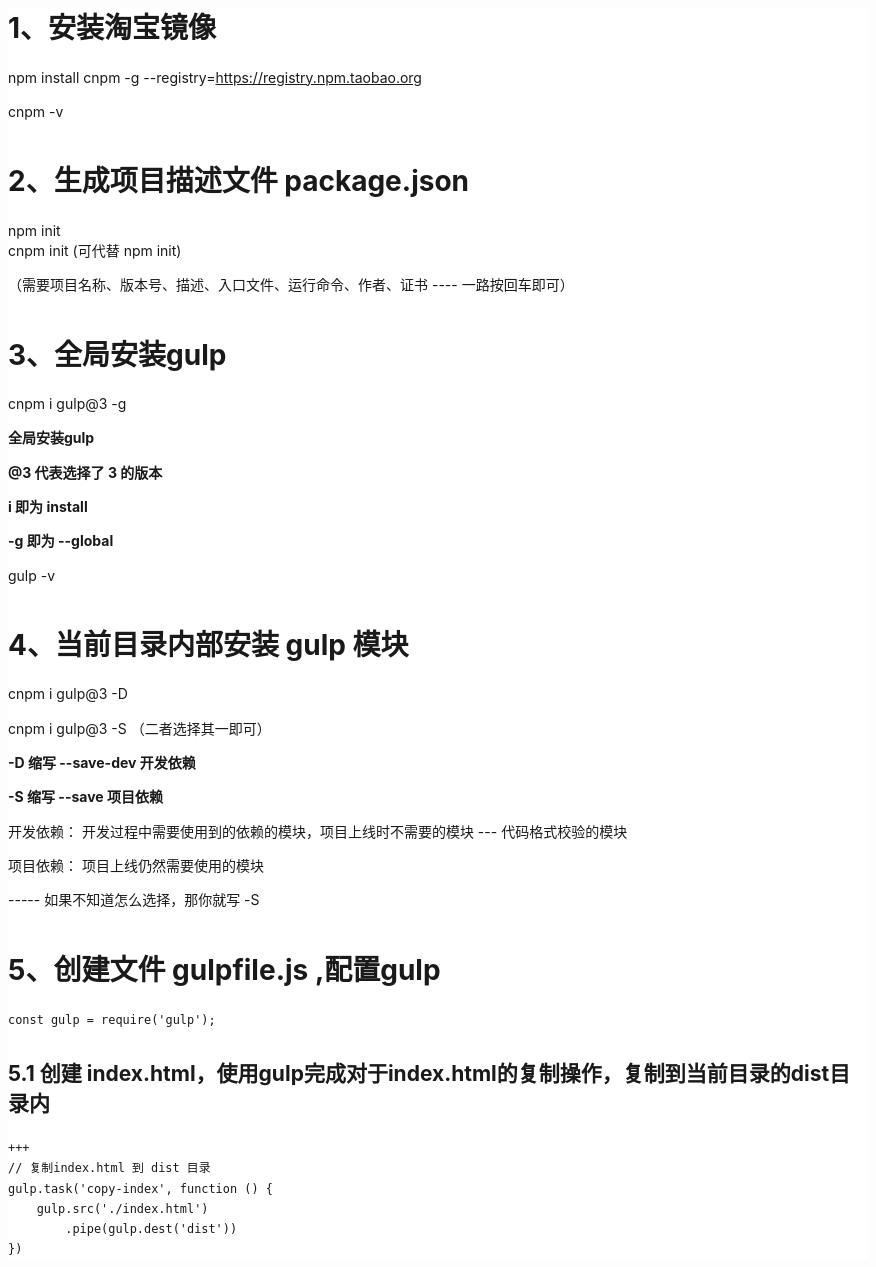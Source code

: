 # 1、安装淘宝镜像

npm install cnpm -g --registry=https://registry.npm.taobao.org

cnpm -v

# 2、生成项目描述文件 package.json

npm init  
cnpm init (可代替 npm init)

（需要项目名称、版本号、描述、入口文件、运行命令、作者、证书 ---- 一路按回车即可）

# 3、全局安装gulp

cnpm i gulp@3 -g

**全局安装gulp**

**@3 代表选择了 3 的版本**

**i 即为 install**

**-g 即为 --global**

gulp -v

# 4、当前目录内部安装 gulp 模块

cnpm i gulp@3 -D

cnpm i gulp@3 -S （二者选择其一即可）

**-D  缩写  --save-dev 开发依赖**

**-S 缩写 --save 项目依赖**

开发依赖： 开发过程中需要使用到的依赖的模块，项目上线时不需要的模块 --- 代码格式校验的模块

项目依赖： 项目上线仍然需要使用的模块

----- 如果不知道怎么选择，那你就写 -S

# 5、创建文件 gulpfile.js ,配置gulp

```
const gulp = require('gulp');
```

## 5.1 创建 index.html，使用gulp完成对于index.html的复制操作，复制到当前目录的dist目录内

```
+++
// 复制index.html 到 dist 目录
gulp.task('copy-index', function () {
    gulp.src('./index.html')
        .pipe(gulp.dest('dist'))
})
```
